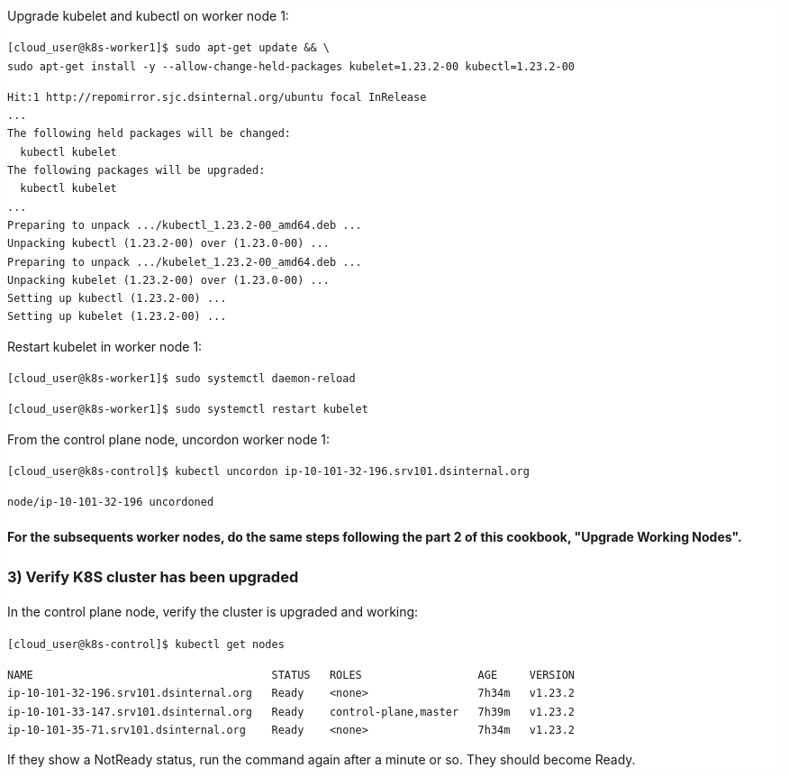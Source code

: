 
Upgrade kubelet and kubectl on worker node 1:
```
[cloud_user@k8s-worker1]$ sudo apt-get update && \
sudo apt-get install -y --allow-change-held-packages kubelet=1.23.2-00 kubectl=1.23.2-00
```
```
Hit:1 http://repomirror.sjc.dsinternal.org/ubuntu focal InRelease
...
The following held packages will be changed:
  kubectl kubelet
The following packages will be upgraded:
  kubectl kubelet
...
Preparing to unpack .../kubectl_1.23.2-00_amd64.deb ...
Unpacking kubectl (1.23.2-00) over (1.23.0-00) ...
Preparing to unpack .../kubelet_1.23.2-00_amd64.deb ...
Unpacking kubelet (1.23.2-00) over (1.23.0-00) ...
Setting up kubectl (1.23.2-00) ...
Setting up kubelet (1.23.2-00) ...
```

Restart kubelet in worker node 1:
```
[cloud_user@k8s-worker1]$ sudo systemctl daemon-reload
```
```
[cloud_user@k8s-worker1]$ sudo systemctl restart kubelet
```

From the control plane node, uncordon worker node 1:
```
[cloud_user@k8s-control]$ kubectl uncordon ip-10-101-32-196.srv101.dsinternal.org
```
```
node/ip-10-101-32-196 uncordoned
```
####  For the subsequents worker nodes, do the same steps following the part 2 of this cookbook, "Upgrade Working Nodes".

### 3) Verify K8S cluster has been upgraded

In the control plane node, verify the cluster is upgraded and working:
```
[cloud_user@k8s-control]$ kubectl get nodes
```
```
NAME                                     STATUS   ROLES                  AGE     VERSION
ip-10-101-32-196.srv101.dsinternal.org   Ready    <none>                 7h34m   v1.23.2
ip-10-101-33-147.srv101.dsinternal.org   Ready    control-plane,master   7h39m   v1.23.2
ip-10-101-35-71.srv101.dsinternal.org    Ready    <none>                 7h34m   v1.23.2
```

If they show a NotReady status, run the command again after a minute or so. They should become Ready.
